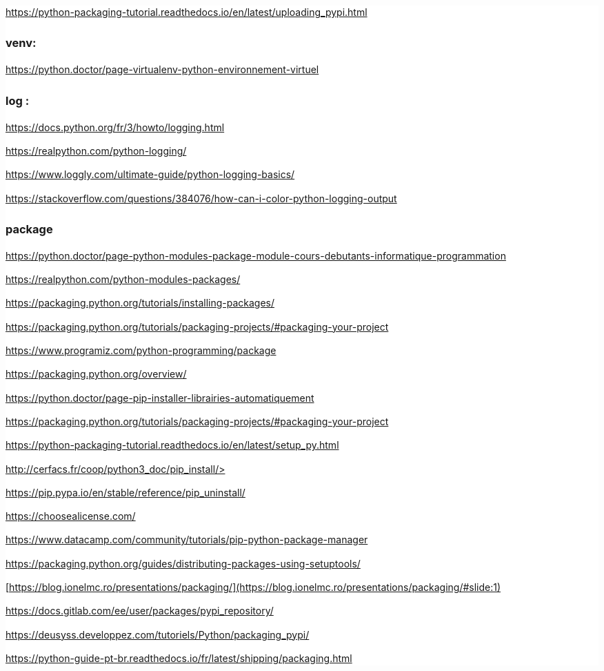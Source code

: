 <https://python-packaging-tutorial.readthedocs.io/en/latest/uploading_pypi.html>

### venv:

[<https://python.doctor/page-virtualenv-python-environnement-virtuel>](https://docs.python.org/fr/3/library/venv.html)



### log :

<https://docs.python.org/fr/3/howto/logging.html>

<https://realpython.com/python-logging/>

<https://www.loggly.com/ultimate-guide/python-logging-basics/>

<https://stackoverflow.com/questions/384076/how-can-i-color-python-logging-output>



### package

<https://python.doctor/page-python-modules-package-module-cours-debutants-informatique-programmation>

<https://realpython.com/python-modules-packages/>

<https://packaging.python.org/tutorials/installing-packages/>

<https://packaging.python.org/tutorials/packaging-projects/#packaging-your-project>

<https://www.programiz.com/python-programming/package>

<https://packaging.python.org/overview/>

<https://python.doctor/page-pip-installer-librairies-automatiquement>

<https://packaging.python.org/tutorials/packaging-projects/#packaging-your-project>

<https://python-packaging-tutorial.readthedocs.io/en/latest/setup_py.html>

http://cerfacs.fr/coop/python3_doc/pip_install/>

<https://pip.pypa.io/en/stable/reference/pip_uninstall/>

<https://choosealicense.com/>

<https://www.datacamp.com/community/tutorials/pip-python-package-manager>

<https://packaging.python.org/guides/distributing-packages-using-setuptools/>

[https://blog.ionelmc.ro/presentations/packaging/](https://blog.ionelmc.ro/presentations/packaging/#slide:1)

<https://docs.gitlab.com/ee/user/packages/pypi_repository/>

<https://deusyss.developpez.com/tutoriels/Python/packaging_pypi/>

<https://python-guide-pt-br.readthedocs.io/fr/latest/shipping/packaging.html>



